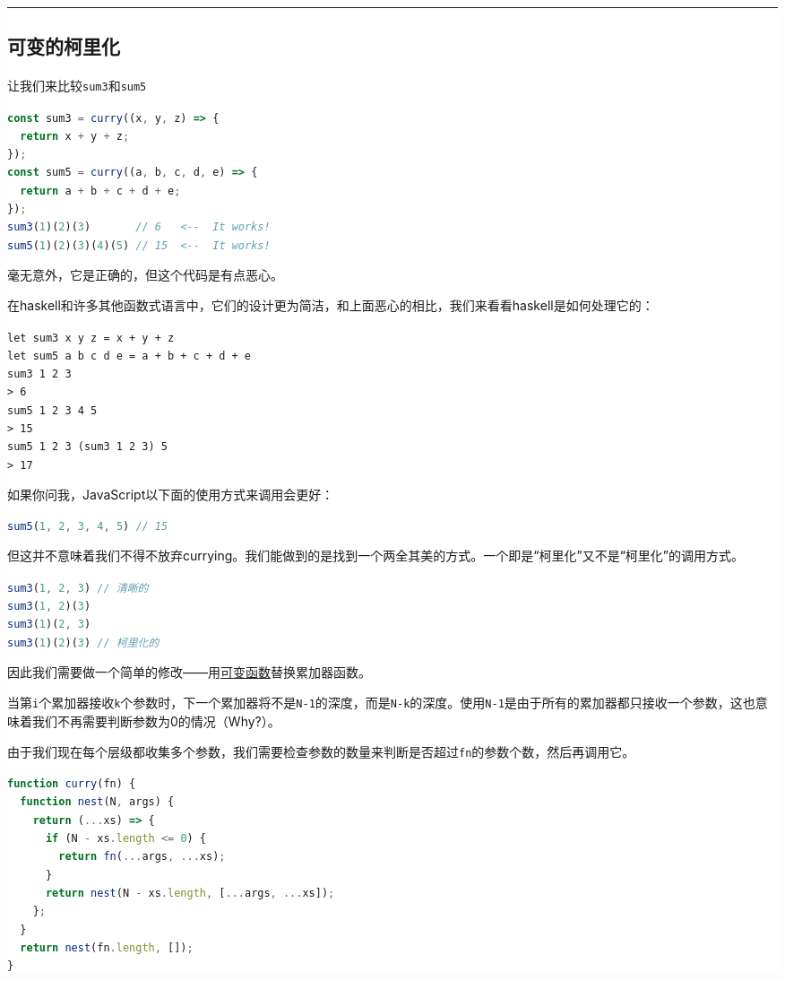 ***

## 可变的柯里化

让我们来比较`sum3`和`sum5`

```javascript
const sum3 = curry((x, y, z) => {
  return x + y + z;
});
const sum5 = curry((a, b, c, d, e) => {
  return a + b + c + d + e;
});
sum3(1)(2)(3)       // 6   <--  It works!
sum5(1)(2)(3)(4)(5) // 15  <--  It works!
```

毫无意外，它是正确的，但这个代码是有点恶心。

在haskell和许多其他函数式语言中，它们的设计更为简洁，和上面恶心的相比，我们来看看haskell是如何处理它的：

```
let sum3 x y z = x + y + z
let sum5 a b c d e = a + b + c + d + e
sum3 1 2 3
> 6
sum5 1 2 3 4 5
> 15
sum5 1 2 3 (sum3 1 2 3) 5
> 17
```

如果你问我，JavaScript以下面的使用方式来调用会更好：

```javascript
sum5(1, 2, 3, 4, 5) // 15
```

但这并不意味着我们不得不放弃currying。我们能做到的是找到一个两全其美的方式。一个即是“柯里化”又不是“柯里化”的调用方式。

```javascript
sum3(1, 2, 3) // 清晰的
sum3(1, 2)(3)
sum3(1)(2, 3)
sum3(1)(2)(3) // 柯里化的
```

因此我们需要做一个简单的修改——用[可变函数](https://en.wikipedia.org/wiki/Variadic_function)替换累加器函数。

当第`i`个累加器接收`k`个参数时，下一个累加器将不是`N-1`的深度，而是`N-k`的深度。使用`N-1`是由于所有的累加器都只接收一个参数，这也意味着我们不再需要判断参数为0的情况（Why?）。

由于我们现在每个层级都收集多个参数，我们需要检查参数的数量来判断是否超过`fn`的参数个数，然后再调用它。

```javascript
function curry(fn) {
  function nest(N, args) {
    return (...xs) => {
      if (N - xs.length <= 0) {
        return fn(...args, ...xs);
      }
      return nest(N - xs.length, [...args, ...xs]);
    };
  }
  return nest(fn.length, []);
}
```
